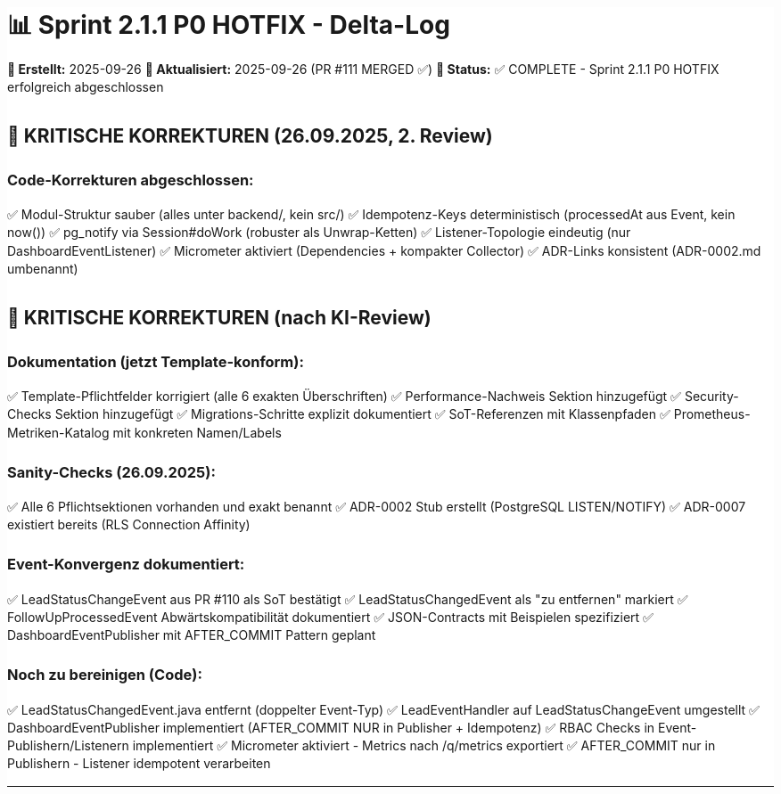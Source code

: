 # 📊 Sprint 2.1.1 P0 HOTFIX - Delta-Log

**📅 Erstellt:** 2025-09-26
**📅 Aktualisiert:** 2025-09-26 (PR #111 MERGED ✅)
**🎯 Status:** ✅ COMPLETE - Sprint 2.1.1 P0 HOTFIX erfolgreich abgeschlossen

## 🔄 KRITISCHE KORREKTUREN (26.09.2025, 2. Review)

### **Code-Korrekturen abgeschlossen:**
✅ Modul-Struktur sauber (alles unter backend/, kein src/)
✅ Idempotenz-Keys deterministisch (processedAt aus Event, kein now())
✅ pg_notify via Session#doWork (robuster als Unwrap-Ketten)
✅ Listener-Topologie eindeutig (nur DashboardEventListener)
✅ Micrometer aktiviert (Dependencies + kompakter Collector)
✅ ADR-Links konsistent (ADR-0002.md umbenannt)

## 🔄 KRITISCHE KORREKTUREN (nach KI-Review)

### **Dokumentation (jetzt Template-konform):**
✅ Template-Pflichtfelder korrigiert (alle 6 exakten Überschriften)
✅ Performance-Nachweis Sektion hinzugefügt
✅ Security-Checks Sektion hinzugefügt
✅ Migrations-Schritte explizit dokumentiert
✅ SoT-Referenzen mit Klassenpfaden
✅ Prometheus-Metriken-Katalog mit konkreten Namen/Labels

### **Sanity-Checks (26.09.2025):**
✅ Alle 6 Pflichtsektionen vorhanden und exakt benannt
✅ ADR-0002 Stub erstellt (PostgreSQL LISTEN/NOTIFY)
✅ ADR-0007 existiert bereits (RLS Connection Affinity)

### **Event-Konvergenz dokumentiert:**
✅ LeadStatusChangeEvent aus PR #110 als SoT bestätigt
✅ LeadStatusChangedEvent als "zu entfernen" markiert
✅ FollowUpProcessedEvent Abwärtskompatibilität dokumentiert
✅ JSON-Contracts mit Beispielen spezifiziert
✅ DashboardEventPublisher mit AFTER_COMMIT Pattern geplant

### **Noch zu bereinigen (Code):**
✅ LeadStatusChangedEvent.java entfernt (doppelter Event-Typ)
✅ LeadEventHandler auf LeadStatusChangeEvent umgestellt
✅ DashboardEventPublisher implementiert (AFTER_COMMIT NUR in Publisher + Idempotenz)
✅ RBAC Checks in Event-Publishern/Listenern implementiert
✅ Micrometer aktiviert - Metrics nach /q/metrics exportiert
✅ AFTER_COMMIT nur in Publishern - Listener idempotent verarbeiten

---
